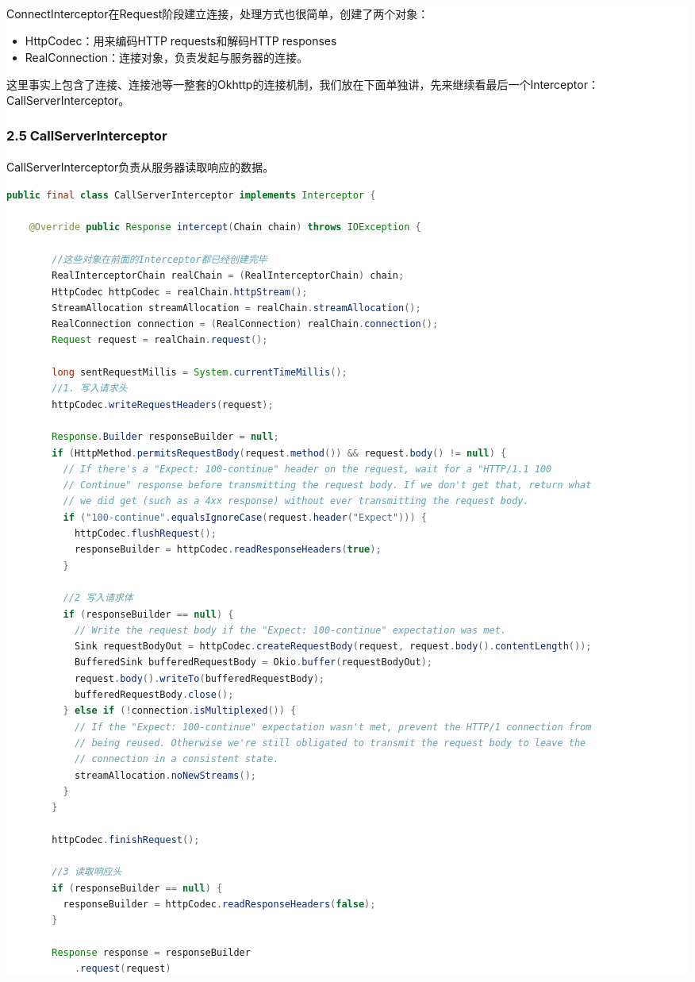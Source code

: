 ConnectInterceptor在Request阶段建立连接，处理方式也很简单，创建了两个对象：

- HttpCodec：用来编码HTTP requests和解码HTTP responses
- RealConnection：连接对象，负责发起与服务器的连接。

这里事实上包含了连接、连接池等一整套的Okhttp的连接机制，我们放在下面单独讲，先来继续看最后一个Interceptor：CallServerInterceptor。

### 2.5 CallServerInterceptor

CallServerInterceptor负责从服务器读取响应的数据。

```java
public final class CallServerInterceptor implements Interceptor {
    
    @Override public Response intercept(Chain chain) throws IOException {
        
        //这些对象在前面的Interceptor都已经创建完毕
        RealInterceptorChain realChain = (RealInterceptorChain) chain;
        HttpCodec httpCodec = realChain.httpStream();
        StreamAllocation streamAllocation = realChain.streamAllocation();
        RealConnection connection = (RealConnection) realChain.connection();
        Request request = realChain.request();
    
        long sentRequestMillis = System.currentTimeMillis();
        //1. 写入请求头 
        httpCodec.writeRequestHeaders(request);
    
        Response.Builder responseBuilder = null;
        if (HttpMethod.permitsRequestBody(request.method()) && request.body() != null) {
          // If there's a "Expect: 100-continue" header on the request, wait for a "HTTP/1.1 100
          // Continue" response before transmitting the request body. If we don't get that, return what
          // we did get (such as a 4xx response) without ever transmitting the request body.
          if ("100-continue".equalsIgnoreCase(request.header("Expect"))) {
            httpCodec.flushRequest();
            responseBuilder = httpCodec.readResponseHeaders(true);
          }
    
          //2 写入请求体
          if (responseBuilder == null) {
            // Write the request body if the "Expect: 100-continue" expectation was met.
            Sink requestBodyOut = httpCodec.createRequestBody(request, request.body().contentLength());
            BufferedSink bufferedRequestBody = Okio.buffer(requestBodyOut);
            request.body().writeTo(bufferedRequestBody);
            bufferedRequestBody.close();
          } else if (!connection.isMultiplexed()) {
            // If the "Expect: 100-continue" expectation wasn't met, prevent the HTTP/1 connection from
            // being reused. Otherwise we're still obligated to transmit the request body to leave the
            // connection in a consistent state.
            streamAllocation.noNewStreams();
          }
        }
    
        httpCodec.finishRequest();
    
        //3 读取响应头
        if (responseBuilder == null) {
          responseBuilder = httpCodec.readResponseHeaders(false);
        }
    
        Response response = responseBuilder
            .request(request)
```